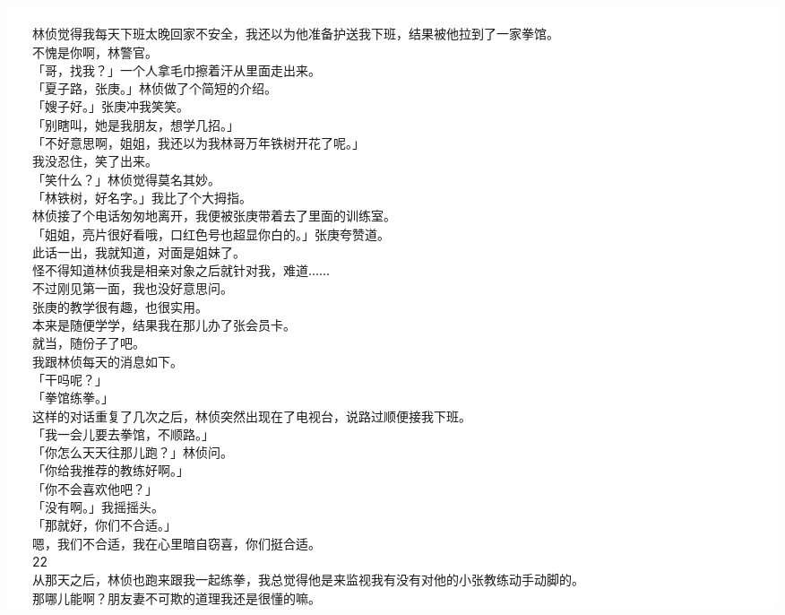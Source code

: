 <br>   
&emsp;&emsp;林侦觉得我每天下班太晚回家不安全，我还以为他准备护送我下班，结果被他拉到了一家拳馆。  
<br>   
&emsp;&emsp;不愧是你啊，林警官。  
<br>   
&emsp;&emsp;「哥，找我？」一个人拿毛巾擦着汗从里面走出来。  
<br>   
&emsp;&emsp;「夏子路，张庚。」林侦做了个简短的介绍。  
<br>   
&emsp;&emsp;「嫂子好。」张庚冲我笑笑。  
<br>   
&emsp;&emsp;「别瞎叫，她是我朋友，想学几招。」  
<br>   
&emsp;&emsp;「不好意思啊，姐姐，我还以为我林哥万年铁树开花了呢。」  
<br>   
&emsp;&emsp;我没忍住，笑了出来。  
<br>   
&emsp;&emsp;「笑什么？」林侦觉得莫名其妙。  
<br>   
&emsp;&emsp;「林铁树，好名字。」我比了个大拇指。  
<br>   
&emsp;&emsp;林侦接了个电话匆匆地离开，我便被张庚带着去了里面的训练室。  
<br>   
&emsp;&emsp;「姐姐，亮片很好看哦，口红色号也超显你白的。」张庚夸赞道。  
<br>   
&emsp;&emsp;此话一出，我就知道，对面是姐妹了。  
<br>   
&emsp;&emsp;怪不得知道林侦我是相亲对象之后就针对我，难道……  
<br>   
&emsp;&emsp;不过刚见第一面，我也没好意思问。  
<br>   
&emsp;&emsp;张庚的教学很有趣，也很实用。  
<br>   
&emsp;&emsp;本来是随便学学，结果我在那儿办了张会员卡。  
<br>   
&emsp;&emsp;就当，随份子了吧。  
<br>   
&emsp;&emsp;我跟林侦每天的消息如下。  
<br>   
&emsp;&emsp;「干吗呢？」  
<br>   
&emsp;&emsp;「拳馆练拳。」  
<br>   
&emsp;&emsp;这样的对话重复了几次之后，林侦突然出现在了电视台，说路过顺便接我下班。  
<br>   
&emsp;&emsp;「我一会儿要去拳馆，不顺路。」  
<br>   
&emsp;&emsp;「你怎么天天往那儿跑？」林侦问。  
<br>   
&emsp;&emsp;「你给我推荐的教练好啊。」  
<br>   
&emsp;&emsp;「你不会喜欢他吧？」  
<br>   
&emsp;&emsp;「没有啊。」我摇摇头。  
<br>   
&emsp;&emsp;「那就好，你们不合适。」  
<br>   
&emsp;&emsp;嗯，我们不合适，我在心里暗自窃喜，你们挺合适。  
<br>   
&emsp;&emsp;22  
<br>   
&emsp;&emsp;从那天之后，林侦也跑来跟我一起练拳，我总觉得他是来监视我有没有对他的小张教练动手动脚的。  
<br>   
&emsp;&emsp;那哪儿能啊？朋友妻不可欺的道理我还是很懂的嘛。  